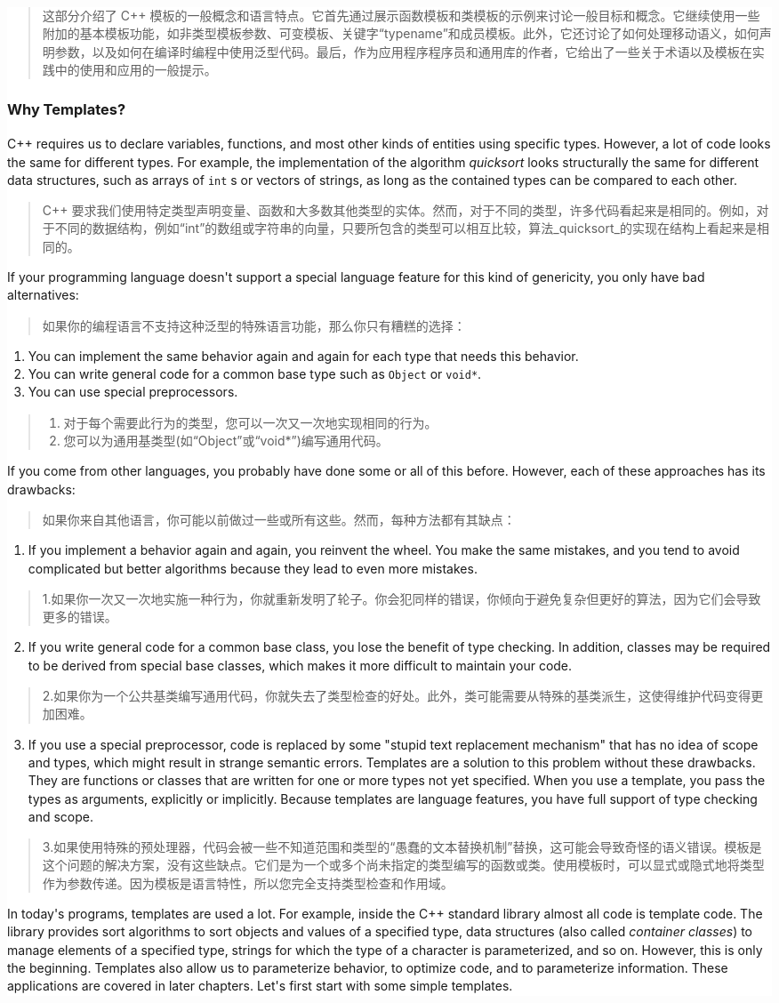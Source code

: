 > 这部分介绍了 C++ 模板的一般概念和语言特点。它首先通过展示函数模板和类模板的示例来讨论一般目标和概念。它继续使用一些附加的基本模板功能，如非类型模板参数、可变模板、关键字“typename”和成员模板。此外，它还讨论了如何处理移动语义，如何声明参数，以及如何在编译时编程中使用泛型代码。最后，作为应用程序程序员和通用库的作者，它给出了一些关于术语以及模板在实践中的使用和应用的一般提示。

### Why Templates?

C++ requires us to declare variables, functions, and most other kinds of entities using specific types. However, a lot of code looks the same for different types. For example, the implementation of the algorithm _quicksort_ looks structurally the same for different data structures, such as arrays of `int` s or vectors of strings, as long as the contained types can be compared to each other.

> C++ 要求我们使用特定类型声明变量、函数和大多数其他类型的实体。然而，对于不同的类型，许多代码看起来是相同的。例如，对于不同的数据结构，例如“int”的数组或字符串的向量，只要所包含的类型可以相互比较，算法_quicksort_的实现在结构上看起来是相同的。

If your programming language doesn't support a special language feature for this kind of genericity, you only have bad alternatives:

> 如果你的编程语言不支持这种泛型的特殊语言功能，那么你只有糟糕的选择：

1. You can implement the same behavior again and again for each type that needs this behavior.
2. You can write general code for a common base type such as `Object` or `void*`.
3. You can use special preprocessors.

> 1. 对于每个需要此行为的类型，您可以一次又一次地实现相同的行为。
> 2. 您可以为通用基类型(如“Object”或“void*”)编写通用代码。

If you come from other languages, you probably have done some or all of this before. However, each of these approaches has its drawbacks:

> 如果你来自其他语言，你可能以前做过一些或所有这些。然而，每种方法都有其缺点：

1. If you implement a behavior again and again, you reinvent the wheel. You make the same mistakes, and you tend to avoid complicated but better algorithms because they lead to even more mistakes.

> 1.如果你一次又一次地实施一种行为，你就重新发明了轮子。你会犯同样的错误，你倾向于避免复杂但更好的算法，因为它们会导致更多的错误。

2. If you write general code for a common base class, you lose the benefit of type checking. In addition, classes may be required to be derived from special base classes, which makes it more difficult to maintain your code.

> 2.如果你为一个公共基类编写通用代码，你就失去了类型检查的好处。此外，类可能需要从特殊的基类派生，这使得维护代码变得更加困难。

3. If you use a special preprocessor, code is replaced by some "stupid text replacement mechanism" that has no idea of scope and types, which might result in strange semantic errors. Templates are a solution to this problem without these drawbacks. They are functions or classes that are written for one or more types not yet specified. When you use a template, you pass the types as arguments, explicitly or implicitly. Because templates are language features, you have full support of type checking and scope.

> 3.如果使用特殊的预处理器，代码会被一些不知道范围和类型的“愚蠢的文本替换机制”替换，这可能会导致奇怪的语义错误。模板是这个问题的解决方案，没有这些缺点。它们是为一个或多个尚未指定的类型编写的函数或类。使用模板时，可以显式或隐式地将类型作为参数传递。因为模板是语言特性，所以您完全支持类型检查和作用域。

In today's programs, templates are used a lot. For example, inside the C++ standard library almost all code is template code. The library provides sort algorithms to sort objects and values of a specified type, data structures (also called _container classes_) to manage elements of a specified type, strings for which the type of a character is parameterized, and so on. However, this is only the beginning. Templates also allow us to parameterize behavior, to optimize code, and to parameterize information. These applications are covered in later chapters. Let's first start with some simple templates.
